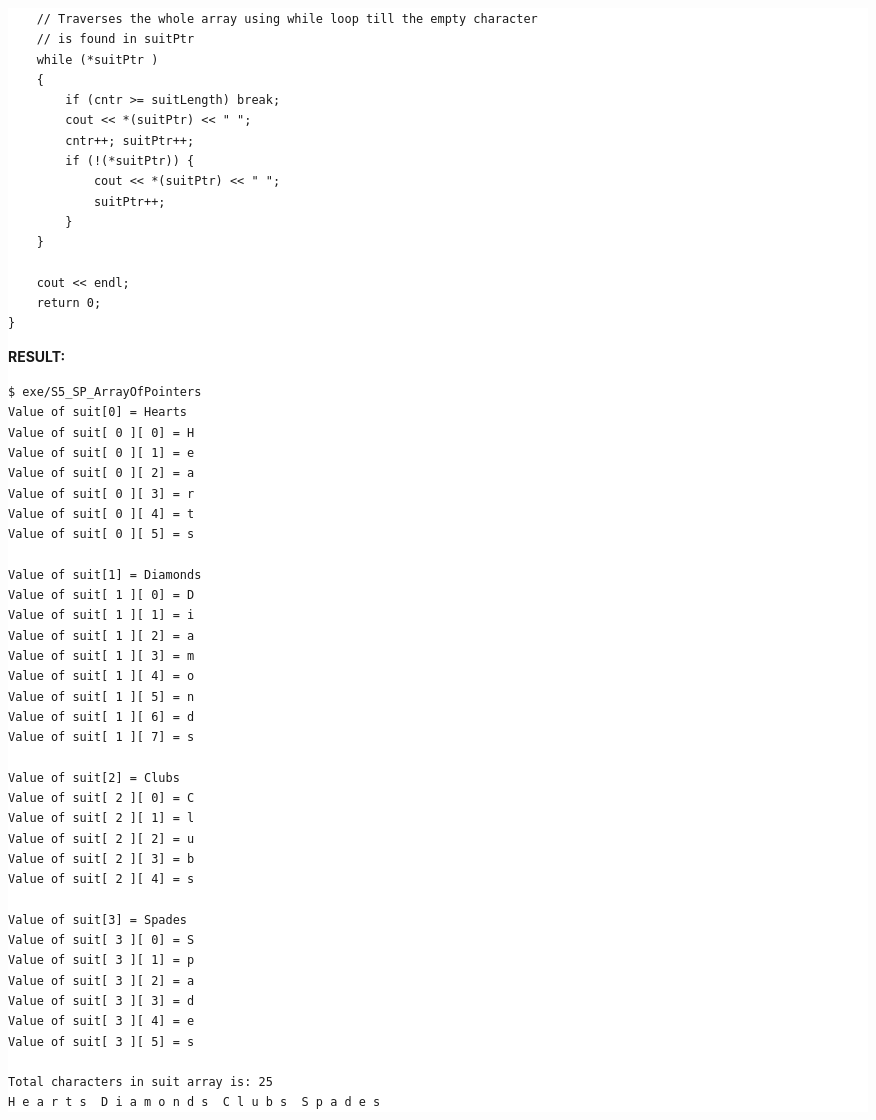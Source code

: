         // Traverses the whole array using while loop till the empty character 
        // is found in suitPtr
        while (*suitPtr ) 
        {
            if (cntr >= suitLength) break;
            cout << *(suitPtr) << " ";
            cntr++; suitPtr++;
            if (!(*suitPtr)) { 
                cout << *(suitPtr) << " "; 
                suitPtr++;
            }                    
        }

        cout << endl;
        return 0;
    }


**RESULT:**

    $ exe/S5_SP_ArrayOfPointers
    Value of suit[0] = Hearts
    Value of suit[ 0 ][ 0] = H
    Value of suit[ 0 ][ 1] = e
    Value of suit[ 0 ][ 2] = a
    Value of suit[ 0 ][ 3] = r
    Value of suit[ 0 ][ 4] = t
    Value of suit[ 0 ][ 5] = s

    Value of suit[1] = Diamonds
    Value of suit[ 1 ][ 0] = D
    Value of suit[ 1 ][ 1] = i
    Value of suit[ 1 ][ 2] = a
    Value of suit[ 1 ][ 3] = m
    Value of suit[ 1 ][ 4] = o
    Value of suit[ 1 ][ 5] = n
    Value of suit[ 1 ][ 6] = d
    Value of suit[ 1 ][ 7] = s

    Value of suit[2] = Clubs
    Value of suit[ 2 ][ 0] = C
    Value of suit[ 2 ][ 1] = l
    Value of suit[ 2 ][ 2] = u
    Value of suit[ 2 ][ 3] = b
    Value of suit[ 2 ][ 4] = s

    Value of suit[3] = Spades
    Value of suit[ 3 ][ 0] = S
    Value of suit[ 3 ][ 1] = p
    Value of suit[ 3 ][ 2] = a
    Value of suit[ 3 ][ 3] = d
    Value of suit[ 3 ][ 4] = e
    Value of suit[ 3 ][ 5] = s

    Total characters in suit array is: 25
    H e a r t s  D i a m o n d s  C l u b s  S p a d e s  


[1]: /Users/narayan/Documents/MakeTechEzResources/images/GetOnToC++/S5_PointerRef.png "Pointer pointing to an Integer"
[2]: /Users/narayan/Documents/MakeTechEzResources/images/GetOnToC++/S5_PointerLocation.png "Memory Location of Integer Value and yPtr"
[3]: /Users/narayan/Documents/MakeTechEzResources/images/GetOnToC++/S5_PointerRefVariable.png "Pointer Referencing a Variable"
[4]: /Users/narayan/Documents/MakeTechEzResources/images/GetOnToC++/S5_OperatorAssociativity.png "Operator precedence and associativity"
[5]: /Users/narayan/Documents/MakeTechEzResources/images/GetOnToC++/S5_ArrayPointerMemory.png "Pointer Referencing a Array"
[6]: /Users/narayan/Documents/MakeTechEzResources/images/GetOnToC++/S5_PointerArthmatic.png "Pointer Arithmetic on Array"
[7]: /Users/narayan/Documents/MakeTechEzResources/images/GetOnToC++/S5_pointer_to_pointer.jpg "Pointer to a Pointer"
[8]: /Users/narayan/Documents/MakeTechEzResources/images/GetOnToC++/S5_Matrix2D.jpg "2D Array and access using array name pointer"
[9]: /Users/narayan/Documents/MakeTechEzResources/images/GetOnToC++/S5_ArrayOfPointers.png "Graphical Representation of Array"